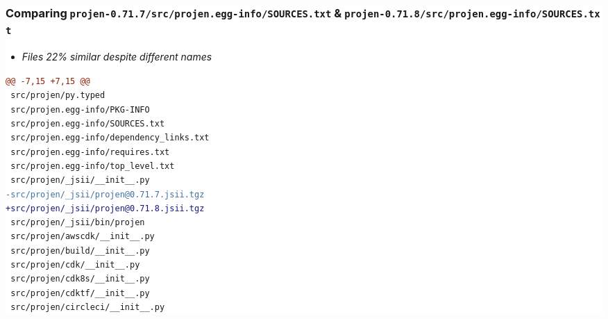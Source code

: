 ### Comparing `projen-0.71.7/src/projen.egg-info/SOURCES.txt` & `projen-0.71.8/src/projen.egg-info/SOURCES.txt`

 * *Files 22% similar despite different names*

```diff
@@ -7,15 +7,15 @@
 src/projen/py.typed
 src/projen.egg-info/PKG-INFO
 src/projen.egg-info/SOURCES.txt
 src/projen.egg-info/dependency_links.txt
 src/projen.egg-info/requires.txt
 src/projen.egg-info/top_level.txt
 src/projen/_jsii/__init__.py
-src/projen/_jsii/projen@0.71.7.jsii.tgz
+src/projen/_jsii/projen@0.71.8.jsii.tgz
 src/projen/_jsii/bin/projen
 src/projen/awscdk/__init__.py
 src/projen/build/__init__.py
 src/projen/cdk/__init__.py
 src/projen/cdk8s/__init__.py
 src/projen/cdktf/__init__.py
 src/projen/circleci/__init__.py
```

